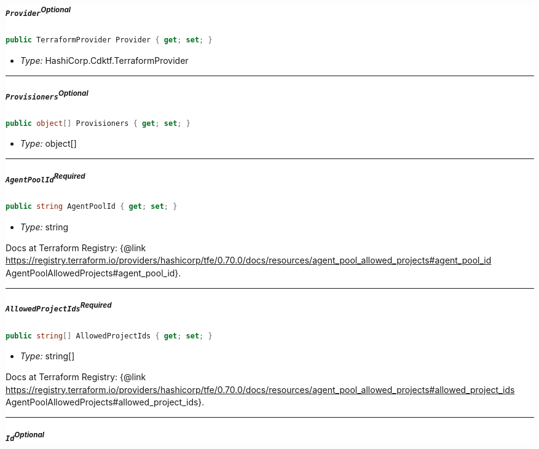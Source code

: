 ##### `Provider`<sup>Optional</sup> <a name="Provider" id="@cdktf/provider-tfe.agentPoolAllowedProjects.AgentPoolAllowedProjectsConfig.property.provider"></a>

```csharp
public TerraformProvider Provider { get; set; }
```

- *Type:* HashiCorp.Cdktf.TerraformProvider

---

##### `Provisioners`<sup>Optional</sup> <a name="Provisioners" id="@cdktf/provider-tfe.agentPoolAllowedProjects.AgentPoolAllowedProjectsConfig.property.provisioners"></a>

```csharp
public object[] Provisioners { get; set; }
```

- *Type:* object[]

---

##### `AgentPoolId`<sup>Required</sup> <a name="AgentPoolId" id="@cdktf/provider-tfe.agentPoolAllowedProjects.AgentPoolAllowedProjectsConfig.property.agentPoolId"></a>

```csharp
public string AgentPoolId { get; set; }
```

- *Type:* string

Docs at Terraform Registry: {@link https://registry.terraform.io/providers/hashicorp/tfe/0.70.0/docs/resources/agent_pool_allowed_projects#agent_pool_id AgentPoolAllowedProjects#agent_pool_id}.

---

##### `AllowedProjectIds`<sup>Required</sup> <a name="AllowedProjectIds" id="@cdktf/provider-tfe.agentPoolAllowedProjects.AgentPoolAllowedProjectsConfig.property.allowedProjectIds"></a>

```csharp
public string[] AllowedProjectIds { get; set; }
```

- *Type:* string[]

Docs at Terraform Registry: {@link https://registry.terraform.io/providers/hashicorp/tfe/0.70.0/docs/resources/agent_pool_allowed_projects#allowed_project_ids AgentPoolAllowedProjects#allowed_project_ids}.

---

##### `Id`<sup>Optional</sup> <a name="Id" id="@cdktf/provider-tfe.agentPoolAllowedProjects.AgentPoolAllowedProjectsConfig.property.id"></a>
